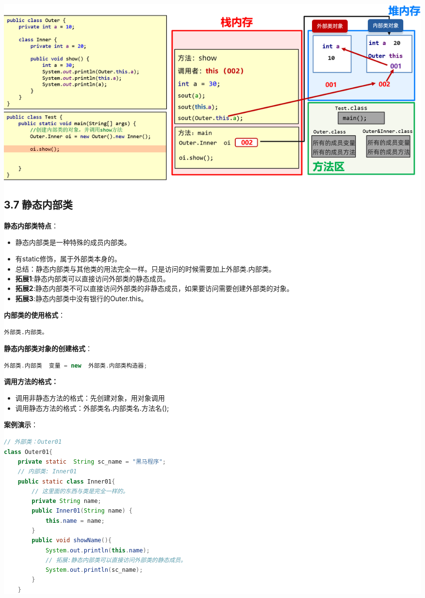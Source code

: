 ![内部类内存图](img\内部类内存图.png)

## 3.7 静态内部类

**静态内部类特点**：

* 静态内部类是一种特殊的成员内部类。

- 有static修饰，属于外部类本身的。
- 总结：静态内部类与其他类的用法完全一样。只是访问的时候需要加上外部类.内部类。
- **拓展1**:静态内部类可以直接访问外部类的静态成员。
- **拓展2**:静态内部类不可以直接访问外部类的非静态成员，如果要访问需要创建外部类的对象。
- **拓展3**:静态内部类中没有银行的Outer.this。

**内部类的使用格式**：

```
外部类.内部类。
```

**静态内部类对象的创建格式**：

```java
外部类.内部类  变量 = new  外部类.内部类构造器;
```

**调用方法的格式：**

* 调用非静态方法的格式：先创建对象，用对象调用
* 调用静态方法的格式：外部类名.内部类名.方法名();

**案例演示**：

```java
// 外部类：Outer01
class Outer01{
    private static  String sc_name = "黑马程序";
    // 内部类: Inner01
    public static class Inner01{
        // 这里面的东西与类是完全一样的。
        private String name;
        public Inner01(String name) {
            this.name = name;
        }
        public void showName(){
            System.out.println(this.name);
            // 拓展:静态内部类可以直接访问外部类的静态成员。
            System.out.println(sc_name);
        }
    }
```